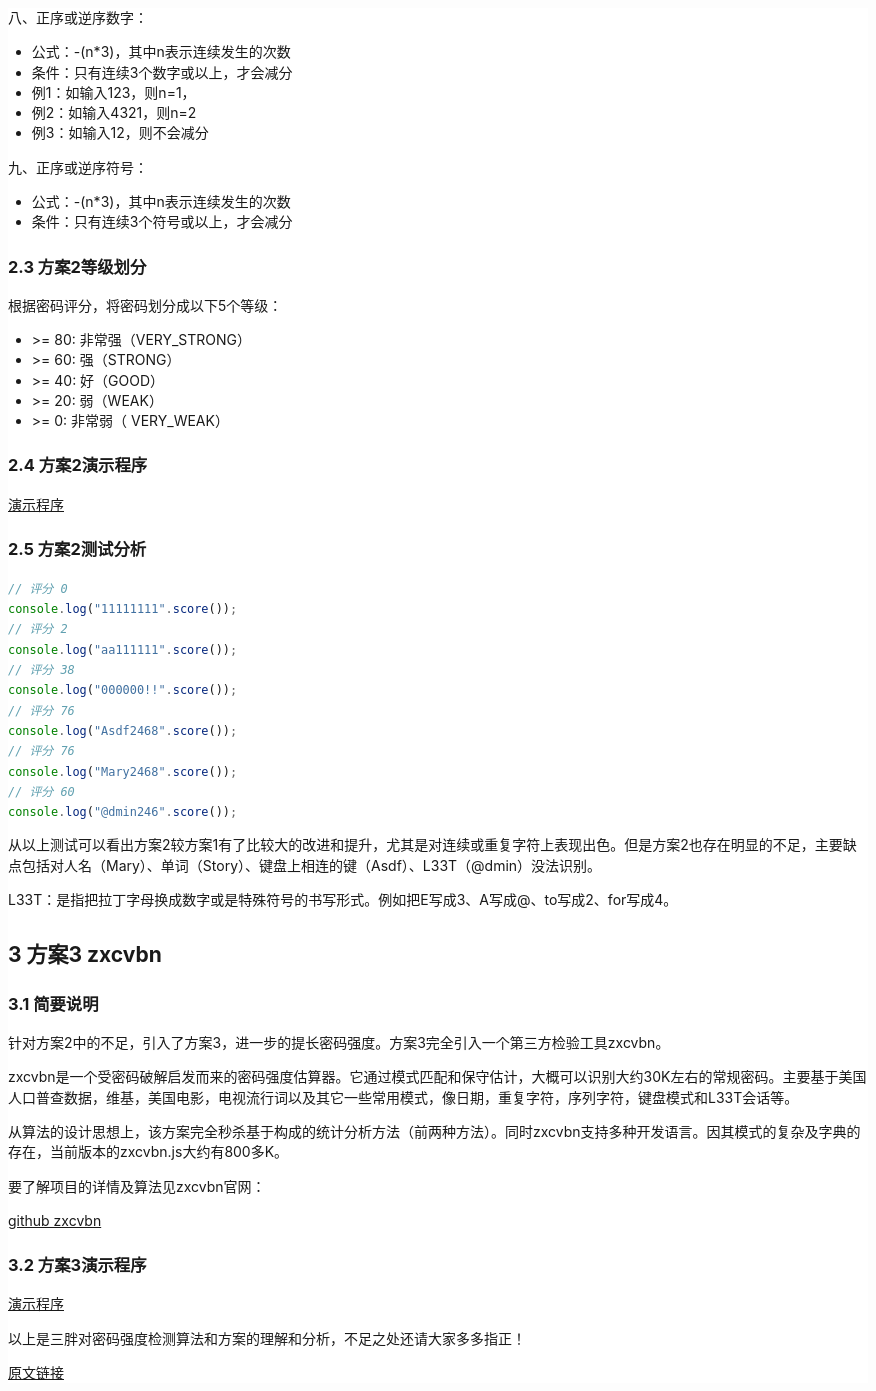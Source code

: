 八、正序或逆序数字：
- 公式：-(n*3)，其中n表示连续发生的次数
- 条件：只有连续3个数字或以上，才会减分
- 例1：如输入123，则n=1，
- 例2：如输入4321，则n=2
- 例3：如输入12，则不会减分

九、正序或逆序符号：
- 公式：-(n*3)，其中n表示连续发生的次数
- 条件：只有连续3个符号或以上，才会减分

### 2.3 方案2等级划分

根据密码评分，将密码划分成以下5个等级：

- \>= 80: 非常强（VERY_STRONG）
- \>= 60: 强（STRONG）
- \>= 40: 好（GOOD）
- \>= 20: 弱（WEAK）
- \>= 0:  非常弱（ VERY_WEAK）

### 2.4 方案2演示程序

[演示程序](http://www.42du.cn/run/49)

### 2.5 方案2测试分析

```javascript
// 评分 0
console.log("11111111".score());
// 评分 2
console.log("aa111111".score());
// 评分 38
console.log("000000!!".score());
// 评分 76
console.log("Asdf2468".score());
// 评分 76
console.log("Mary2468".score());
// 评分 60
console.log("@dmin246".score());
```
从以上测试可以看出方案2较方案1有了比较大的改进和提升，尤其是对连续或重复字符上表现出色。但是方案2也存在明显的不足，主要缺点包括对人名（Mary）、单词（Story）、键盘上相连的键（Asdf）、L33T（@dmin）没法识别。

L33T：是指把拉丁字母换成数字或是特殊符号的书写形式。例如把E写成3、A写成@、to写成2、for写成4。

## 3 方案3 zxcvbn

### 3.1 简要说明

针对方案2中的不足，引入了方案3，进一步的提长密码强度。方案3完全引入一个第三方检验工具zxcvbn。

zxcvbn是一个受密码破解启发而来的密码强度估算器。它通过模式匹配和保守估计，大概可以识别大约30K左右的常规密码。主要基于美国人口普查数据，维基，美国电影，电视流行词以及其它一些常用模式，像日期，重复字符，序列字符，键盘模式和L33T会话等。

从算法的设计思想上，该方案完全秒杀基于构成的统计分析方法（前两种方法）。同时zxcvbn支持多种开发语言。因其模式的复杂及字典的存在，当前版本的zxcvbn.js大约有800多K。

要了解项目的详情及算法见zxcvbn官网：

[github zxcvbn](https://github.com/dropbox/zxcvbn)

### 3.2 方案3演示程序

[演示程序](http://www.42du.cn/run/50)

以上是三胖对密码强度检测算法和方案的理解和分析，不足之处还请大家多多指正！

[原文链接](http://www.42du.cn/p/44)

